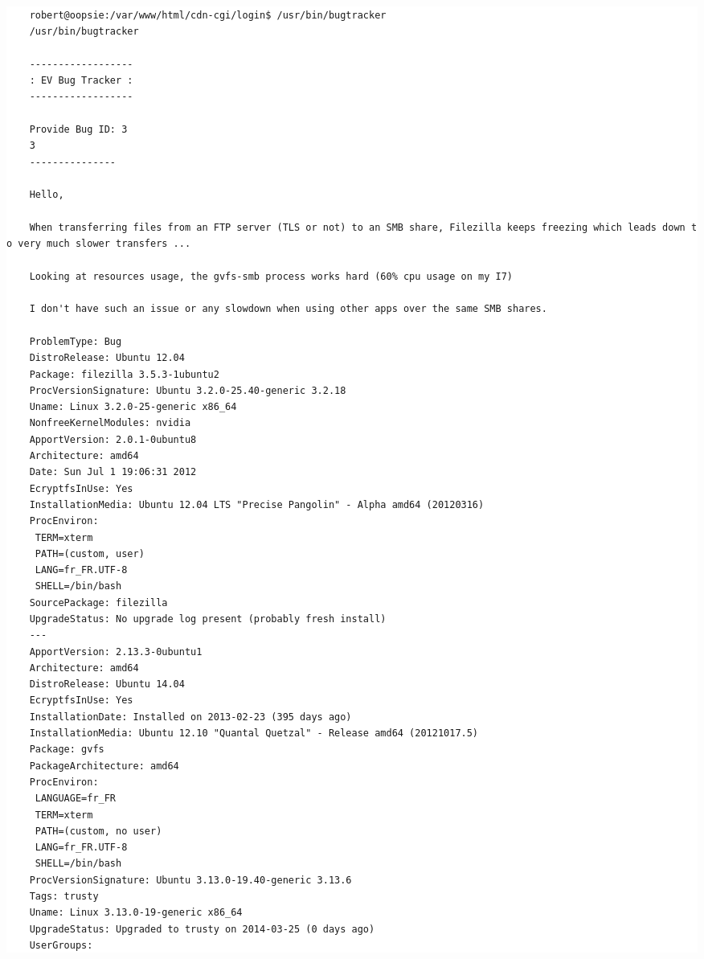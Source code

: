 		robert@oopsie:/var/www/html/cdn-cgi/login$ /usr/bin/bugtracker
		/usr/bin/bugtracker
		
		------------------
		: EV Bug Tracker :
		------------------
		
		Provide Bug ID: 3
		3
		---------------
		
		Hello,
		
		When transferring files from an FTP server (TLS or not) to an SMB share, Filezilla keeps freezing which leads down to very much slower transfers ...
		
		Looking at resources usage, the gvfs-smb process works hard (60% cpu usage on my I7)
		
		I don't have such an issue or any slowdown when using other apps over the same SMB shares.
		
		ProblemType: Bug
		DistroRelease: Ubuntu 12.04
		Package: filezilla 3.5.3-1ubuntu2
		ProcVersionSignature: Ubuntu 3.2.0-25.40-generic 3.2.18
		Uname: Linux 3.2.0-25-generic x86_64
		NonfreeKernelModules: nvidia
		ApportVersion: 2.0.1-0ubuntu8
		Architecture: amd64
		Date: Sun Jul 1 19:06:31 2012
		EcryptfsInUse: Yes
		InstallationMedia: Ubuntu 12.04 LTS "Precise Pangolin" - Alpha amd64 (20120316)
		ProcEnviron:
		 TERM=xterm
		 PATH=(custom, user)
		 LANG=fr_FR.UTF-8
		 SHELL=/bin/bash
		SourcePackage: filezilla
		UpgradeStatus: No upgrade log present (probably fresh install)
		---
		ApportVersion: 2.13.3-0ubuntu1
		Architecture: amd64
		DistroRelease: Ubuntu 14.04
		EcryptfsInUse: Yes
		InstallationDate: Installed on 2013-02-23 (395 days ago)
		InstallationMedia: Ubuntu 12.10 "Quantal Quetzal" - Release amd64 (20121017.5)
		Package: gvfs
		PackageArchitecture: amd64
		ProcEnviron:
		 LANGUAGE=fr_FR
		 TERM=xterm
		 PATH=(custom, no user)
		 LANG=fr_FR.UTF-8
		 SHELL=/bin/bash
		ProcVersionSignature: Ubuntu 3.13.0-19.40-generic 3.13.6
		Tags: trusty
		Uname: Linux 3.13.0-19-generic x86_64
		UpgradeStatus: Upgraded to trusty on 2014-03-25 (0 days ago)
		UserGroups:
		